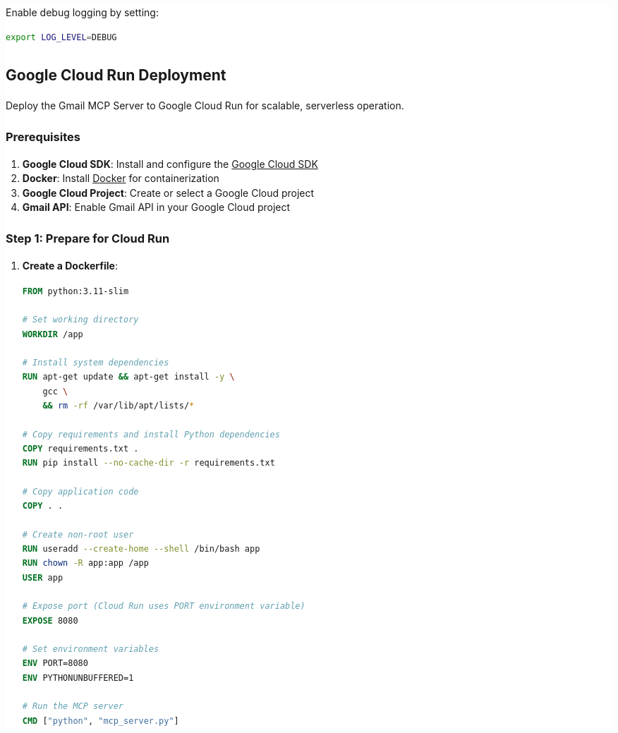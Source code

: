 Enable debug logging by setting:
```bash
export LOG_LEVEL=DEBUG
```

## Google Cloud Run Deployment

Deploy the Gmail MCP Server to Google Cloud Run for scalable, serverless operation.

### Prerequisites

1. **Google Cloud SDK**: Install and configure the [Google Cloud SDK](https://cloud.google.com/sdk/docs/install)
2. **Docker**: Install [Docker](https://docs.docker.com/get-docker/) for containerization
3. **Google Cloud Project**: Create or select a Google Cloud project
4. **Gmail API**: Enable Gmail API in your Google Cloud project

### Step 1: Prepare for Cloud Run

1. **Create a Dockerfile**:
   ```dockerfile
   FROM python:3.11-slim

   # Set working directory
   WORKDIR /app

   # Install system dependencies
   RUN apt-get update && apt-get install -y \
       gcc \
       && rm -rf /var/lib/apt/lists/*

   # Copy requirements and install Python dependencies
   COPY requirements.txt .
   RUN pip install --no-cache-dir -r requirements.txt

   # Copy application code
   COPY . .

   # Create non-root user
   RUN useradd --create-home --shell /bin/bash app
   RUN chown -R app:app /app
   USER app

   # Expose port (Cloud Run uses PORT environment variable)
   EXPOSE 8080

   # Set environment variables
   ENV PORT=8080
   ENV PYTHONUNBUFFERED=1

   # Run the MCP server
   CMD ["python", "mcp_server.py"]
   ```
